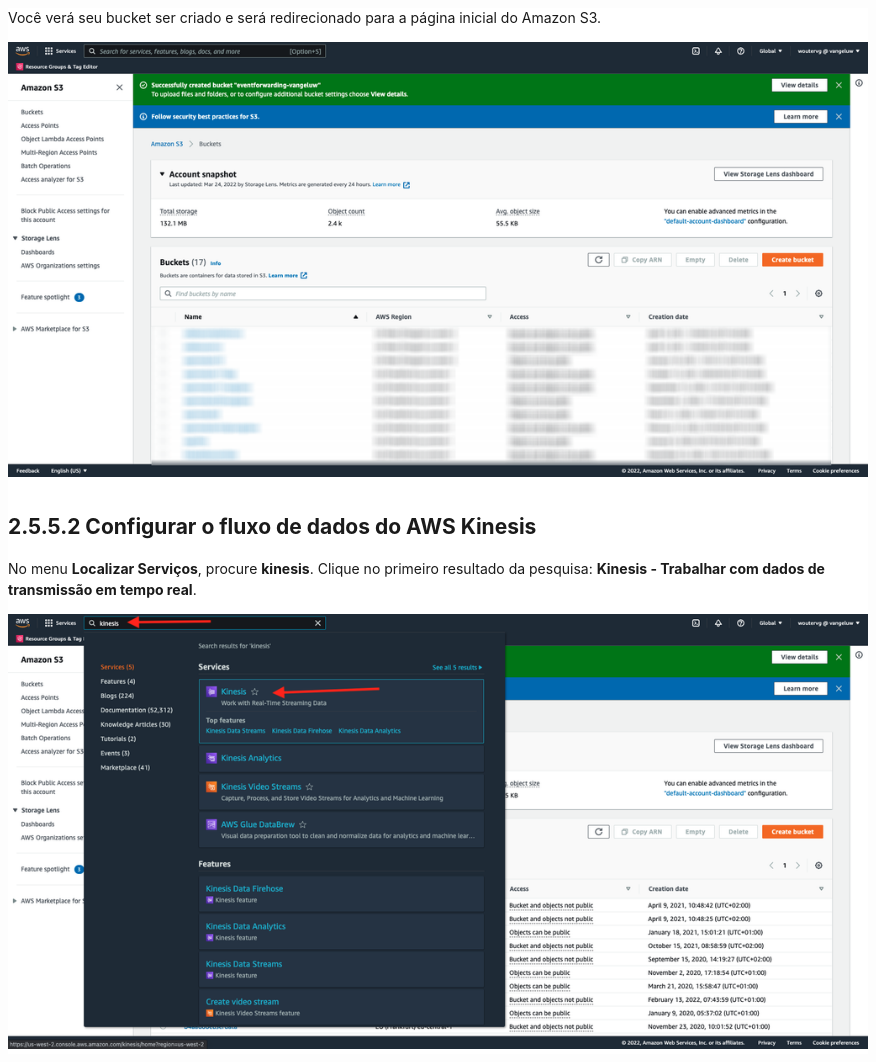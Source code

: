 Você verá seu bucket ser criado e será redirecionado para a página inicial do Amazon S3.

![ETL](./images/S3homeb.png)

## 2.5.5.2 Configurar o fluxo de dados do AWS Kinesis

No menu **Localizar Serviços**, procure **kinesis**. Clique no primeiro resultado da pesquisa: **Kinesis - Trabalhar com dados de transmissão em tempo real**.

![ETL](./images/kinesis1.png)
